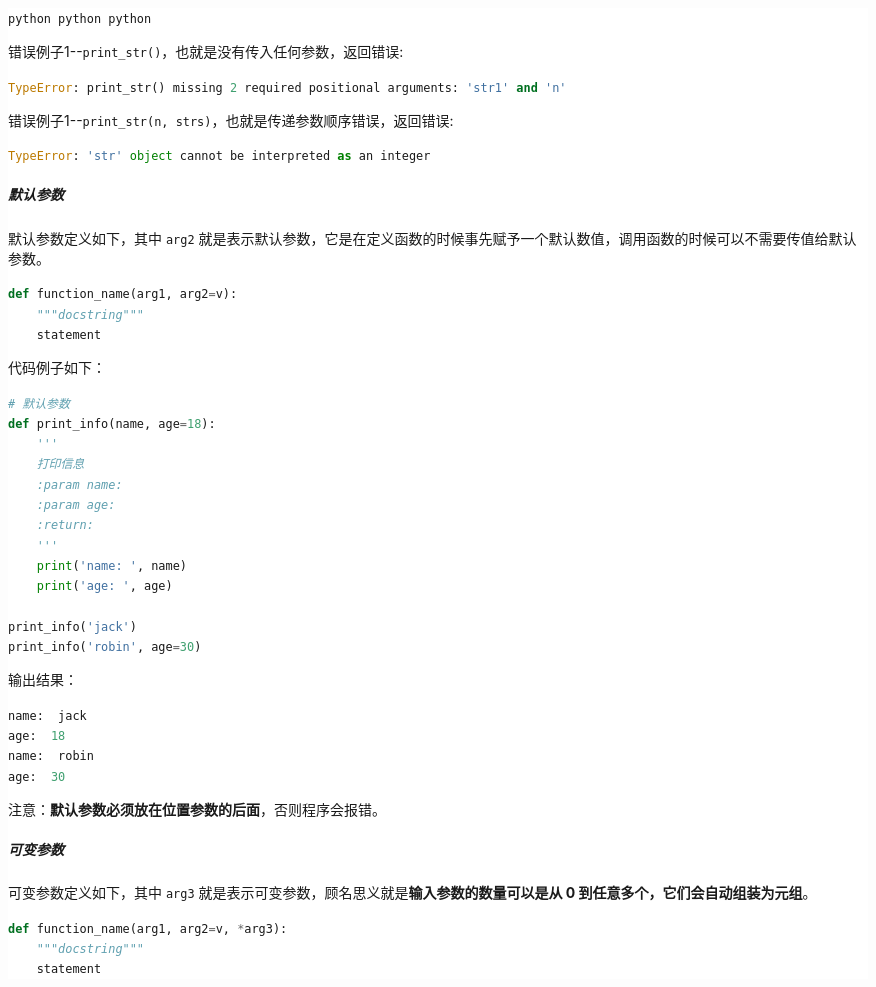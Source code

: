 ```python
python python python 
```

错误例子1--`print_str()`，也就是没有传入任何参数，返回错误:

```python
TypeError: print_str() missing 2 required positional arguments: 'str1' and 'n'
```

错误例子1--`print_str(n, strs)`，也就是传递参数顺序错误，返回错误:

```python
TypeError: 'str' object cannot be interpreted as an integer
```

##### 默认参数

默认参数定义如下，其中 `arg2` 就是表示默认参数，它是在定义函数的时候事先赋予一个默认数值，调用函数的时候可以不需要传值给默认参数。

```python
def function_name(arg1, arg2=v):
	"""docstring"""
	statement
```

代码例子如下：

```python
# 默认参数
def print_info(name, age=18):
    '''
    打印信息
    :param name:
    :param age:
    :return:
    '''
    print('name: ', name)
    print('age: ', age)

print_info('jack')
print_info('robin', age=30)
```

输出结果：

```python
name:  jack
age:  18
name:  robin
age:  30
```

注意：**默认参数必须放在位置参数的后面**，否则程序会报错。

##### 可变参数

可变参数定义如下，其中 `arg3` 就是表示可变参数，顾名思义就是**输入参数的数量可以是从 0 到任意多个，它们会自动组装为元组**。

```python
def function_name(arg1, arg2=v, *arg3):
	"""docstring"""
	statement
```
